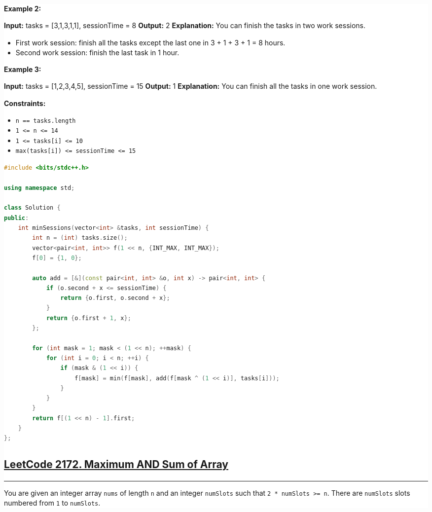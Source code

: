**Example 2:**

**Input:** tasks = \[3,1,3,1,1\], sessionTime = 8
**Output:** 2
**Explanation:** You can finish the tasks in two work sessions.
- First work session: finish all the tasks except the last one in 3 + 1 + 3 + 1 = 8 hours.
- Second work session: finish the last task in 1 hour.

**Example 3:**

**Input:** tasks = \[1,2,3,4,5\], sessionTime = 15
**Output:** 1
**Explanation:** You can finish all the tasks in one work session.

**Constraints:**

-   `n == tasks.length`
-   `1 <= n <= 14`
-   `1 <= tasks[i] <= 10`
-   `max(tasks[i]) <= sessionTime <= 15`
```cpp
#include <bits/stdc++.h>

using namespace std;

class Solution {
public:
    int minSessions(vector<int> &tasks, int sessionTime) {
        int n = (int) tasks.size();
        vector<pair<int, int>> f(1 << n, {INT_MAX, INT_MAX});
        f[0] = {1, 0};

        auto add = [&](const pair<int, int> &o, int x) -> pair<int, int> {
            if (o.second + x <= sessionTime) {
                return {o.first, o.second + x};
            }
            return {o.first + 1, x};
        };

        for (int mask = 1; mask < (1 << n); ++mask) {
            for (int i = 0; i < n; ++i) {
                if (mask & (1 << i)) {
                    f[mask] = min(f[mask], add(f[mask ^ (1 << i)], tasks[i]));
                }
            }
        }
        return f[(1 << n) - 1].first;
    }
};
```
## [LeetCode 2172. Maximum AND Sum of Array](https://leetcode.cn/problems/maximum-and-sum-of-array/)
---
You are given an integer array `nums` of length `n` and an integer `numSlots` such that `2 * numSlots >= n`. There are `numSlots` slots numbered from `1` to `numSlots`.
